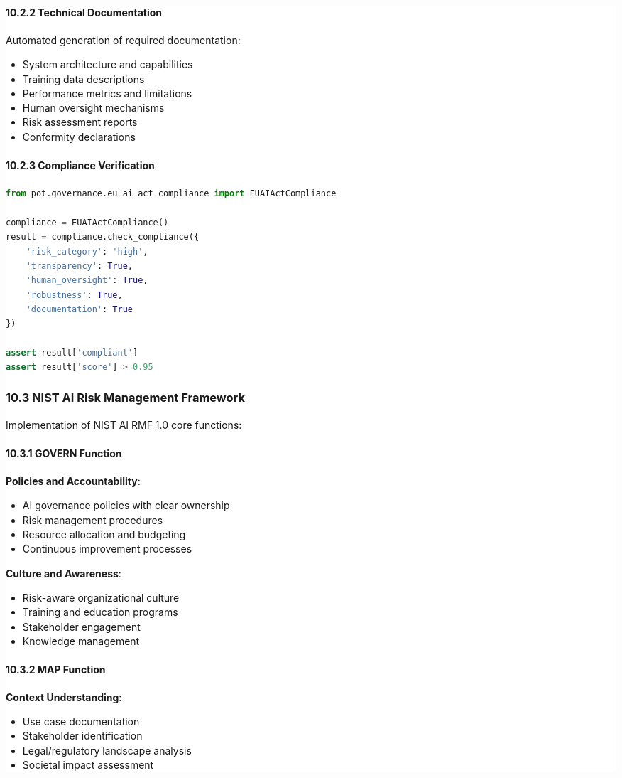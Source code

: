 #### 10.2.2 Technical Documentation

Automated generation of required documentation:
- System architecture and capabilities
- Training data descriptions
- Performance metrics and limitations
- Human oversight mechanisms
- Risk assessment reports
- Conformity declarations

#### 10.2.3 Compliance Verification

```python
from pot.governance.eu_ai_act_compliance import EUAIActCompliance

compliance = EUAIActCompliance()
result = compliance.check_compliance({
    'risk_category': 'high',
    'transparency': True,
    'human_oversight': True,
    'robustness': True,
    'documentation': True
})

assert result['compliant']
assert result['score'] > 0.95
```

### 10.3 NIST AI Risk Management Framework

Implementation of NIST AI RMF 1.0 core functions:

#### 10.3.1 GOVERN Function

**Policies and Accountability**:
- AI governance policies with clear ownership
- Risk management procedures
- Resource allocation and budgeting
- Continuous improvement processes

**Culture and Awareness**:
- Risk-aware organizational culture
- Training and education programs
- Stakeholder engagement
- Knowledge management

#### 10.3.2 MAP Function

**Context Understanding**:
- Use case documentation
- Stakeholder identification
- Legal/regulatory landscape analysis
- Societal impact assessment
